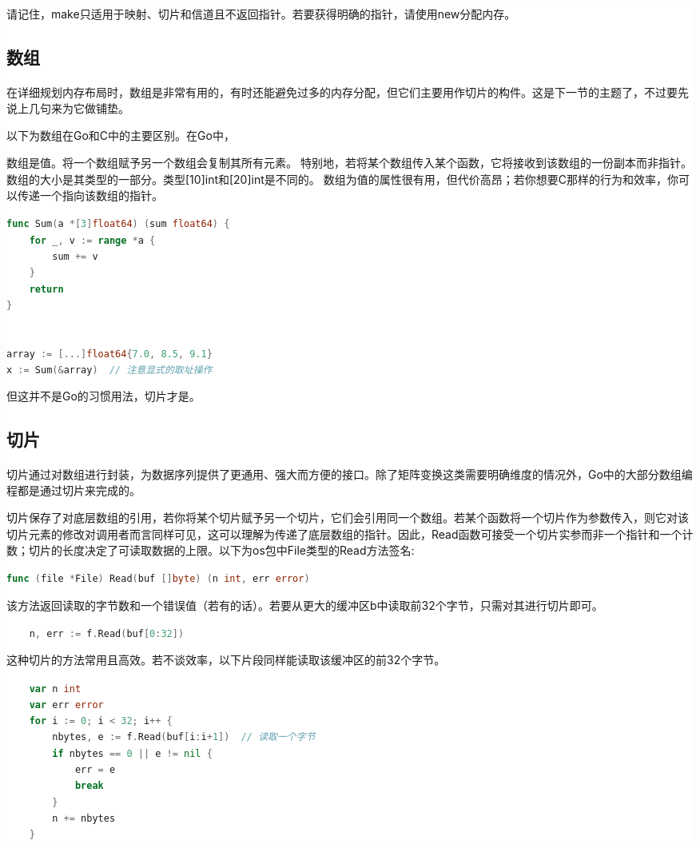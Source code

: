 请记住，make只适用于映射、切片和信道且不返回指针。若要获得明确的指针，请使用new分配内存。

## 数组

在详细规划内存布局时，数组是非常有用的，有时还能避免过多的内存分配，但它们主要用作切片的构件。这是下一节的主题了，不过要先说上几句来为它做铺垫。

以下为数组在Go和C中的主要区别。在Go中，

数组是值。将一个数组赋予另一个数组会复制其所有元素。
特别地，若将某个数组传入某个函数，它将接收到该数组的一份副本而非指针。
数组的大小是其类型的一部分。类型[10]int和[20]int是不同的。
数组为值的属性很有用，但代价高昂；若你想要C那样的行为和效率，你可以传递一个指向该数组的指针。

```go
func Sum(a *[3]float64) (sum float64) {
	for _, v := range *a {
		sum += v
	}
	return
}


array := [...]float64{7.0, 8.5, 9.1}
x := Sum(&array)  // 注意显式的取址操作
```

但这并不是Go的习惯用法，切片才是。

## 切片

切片通过对数组进行封装，为数据序列提供了更通用、强大而方便的接口。除了矩阵变换这类需要明确维度的情况外，Go中的大部分数组编程都是通过切片来完成的。

切片保存了对底层数组的引用，若你将某个切片赋予另一个切片，它们会引用同一个数组。若某个函数将一个切片作为参数传入，则它对该切片元素的修改对调用者而言同样可见，这可以理解为传递了底层数组的指针。因此，Read函数可接受一个切片实参而非一个指针和一个计数；切片的长度决定了可读取数据的上限。以下为os包中File类型的Read方法签名:

```go
func (file *File) Read(buf []byte) (n int, err error)
```

该方法返回读取的字节数和一个错误值（若有的话）。若要从更大的缓冲区b中读取前32个字节，只需对其进行切片即可。

```go
	n, err := f.Read(buf[0:32])
```

这种切片的方法常用且高效。若不谈效率，以下片段同样能读取该缓冲区的前32个字节。

```go
	var n int
	var err error
	for i := 0; i < 32; i++ {
		nbytes, e := f.Read(buf[i:i+1])  // 读取一个字节
		if nbytes == 0 || e != nil {
			err = e
			break
		}
		n += nbytes
    }
```
